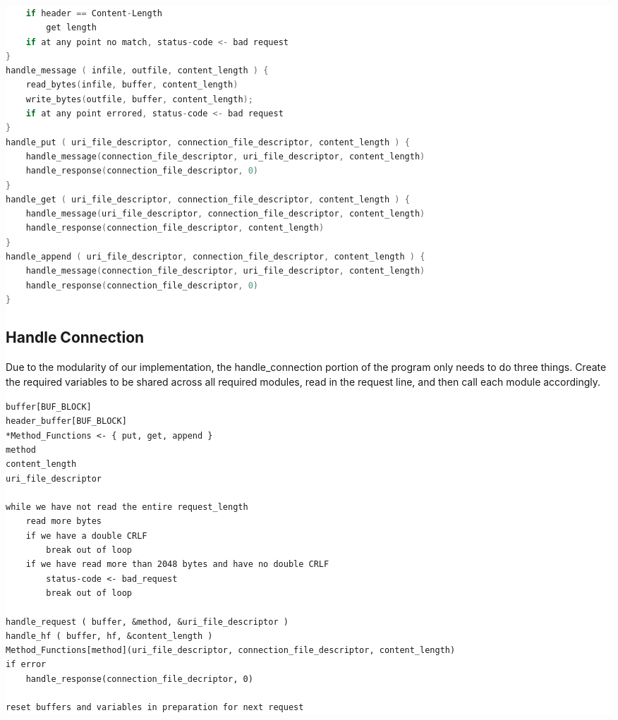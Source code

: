 ```c
	if header == Content-Length
		get length
	if at any point no match, status-code <- bad request
}
handle_message ( infile, outfile, content_length ) {
	read_bytes(infile, buffer, content_length)
	write_bytes(outfile, buffer, content_length);
	if at any point errored, status-code <- bad request
}
handle_put ( uri_file_descriptor, connection_file_descriptor, content_length ) {
	handle_message(connection_file_descriptor, uri_file_descriptor, content_length)
	handle_response(connection_file_descriptor, 0)
}
handle_get ( uri_file_descriptor, connection_file_descriptor, content_length ) {
	handle_message(uri_file_descriptor, connection_file_descriptor, content_length)
	handle_response(connection_file_descriptor, content_length)
}
handle_append ( uri_file_descriptor, connection_file_descriptor, content_length ) {
	handle_message(connection_file_descriptor, uri_file_descriptor, content_length)
	handle_response(connection_file_descriptor, 0)
}
```

## Handle Connection
Due to the modularity of our implementation, the handle_connection portion of the program only needs to do three things. Create the required variables to be shared across all required modules, read in the request line, and then call each module accordingly.
```
buffer[BUF_BLOCK]
header_buffer[BUF_BLOCK]
*Method_Functions <- { put, get, append }
method
content_length
uri_file_descriptor

while we have not read the entire request_length
	read more bytes
	if we have a double CRLF
		break out of loop
	if we have read more than 2048 bytes and have no double CRLF
		status-code <- bad_request
		break out of loop
		
handle_request ( buffer, &method, &uri_file_descriptor )
handle_hf ( buffer, hf, &content_length )
Method_Functions[method](uri_file_descriptor, connection_file_descriptor, content_length)
if error
	handle_response(connection_file_decriptor, 0)

reset buffers and variables in preparation for next request
```